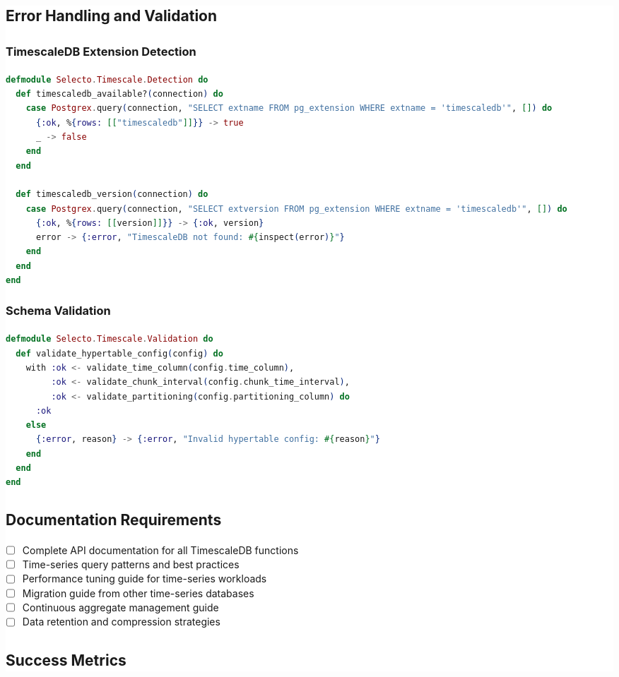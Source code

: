 ```elixir
```

## Error Handling and Validation

### TimescaleDB Extension Detection
```elixir
defmodule Selecto.Timescale.Detection do
  def timescaledb_available?(connection) do
    case Postgrex.query(connection, "SELECT extname FROM pg_extension WHERE extname = 'timescaledb'", []) do
      {:ok, %{rows: [["timescaledb"]]}} -> true
      _ -> false
    end
  end
  
  def timescaledb_version(connection) do
    case Postgrex.query(connection, "SELECT extversion FROM pg_extension WHERE extname = 'timescaledb'", []) do
      {:ok, %{rows: [[version]]}} -> {:ok, version}
      error -> {:error, "TimescaleDB not found: #{inspect(error)}"}
    end
  end
end
```

### Schema Validation
```elixir
defmodule Selecto.Timescale.Validation do
  def validate_hypertable_config(config) do
    with :ok <- validate_time_column(config.time_column),
         :ok <- validate_chunk_interval(config.chunk_time_interval),
         :ok <- validate_partitioning(config.partitioning_column) do
      :ok
    else
      {:error, reason} -> {:error, "Invalid hypertable config: #{reason}"}
    end
  end
end
```

## Documentation Requirements

- [ ] Complete API documentation for all TimescaleDB functions
- [ ] Time-series query patterns and best practices
- [ ] Performance tuning guide for time-series workloads  
- [ ] Migration guide from other time-series databases
- [ ] Continuous aggregate management guide
- [ ] Data retention and compression strategies

## Success Metrics
